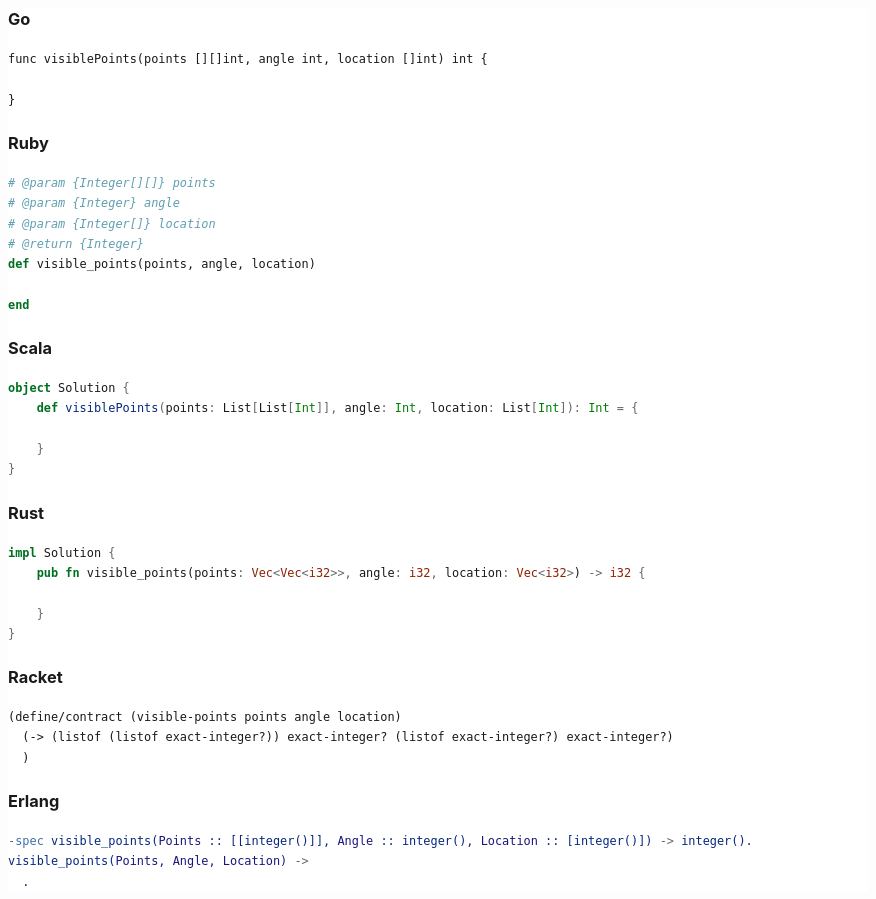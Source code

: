 ### Go

```golang
func visiblePoints(points [][]int, angle int, location []int) int {
    
}
```

### Ruby

```ruby
# @param {Integer[][]} points
# @param {Integer} angle
# @param {Integer[]} location
# @return {Integer}
def visible_points(points, angle, location)
    
end
```

### Scala

```scala
object Solution {
    def visiblePoints(points: List[List[Int]], angle: Int, location: List[Int]): Int = {
        
    }
}
```

### Rust

```rust
impl Solution {
    pub fn visible_points(points: Vec<Vec<i32>>, angle: i32, location: Vec<i32>) -> i32 {
        
    }
}
```

### Racket

```racket
(define/contract (visible-points points angle location)
  (-> (listof (listof exact-integer?)) exact-integer? (listof exact-integer?) exact-integer?)
  )
```

### Erlang

```erlang
-spec visible_points(Points :: [[integer()]], Angle :: integer(), Location :: [integer()]) -> integer().
visible_points(Points, Angle, Location) ->
  .
```
